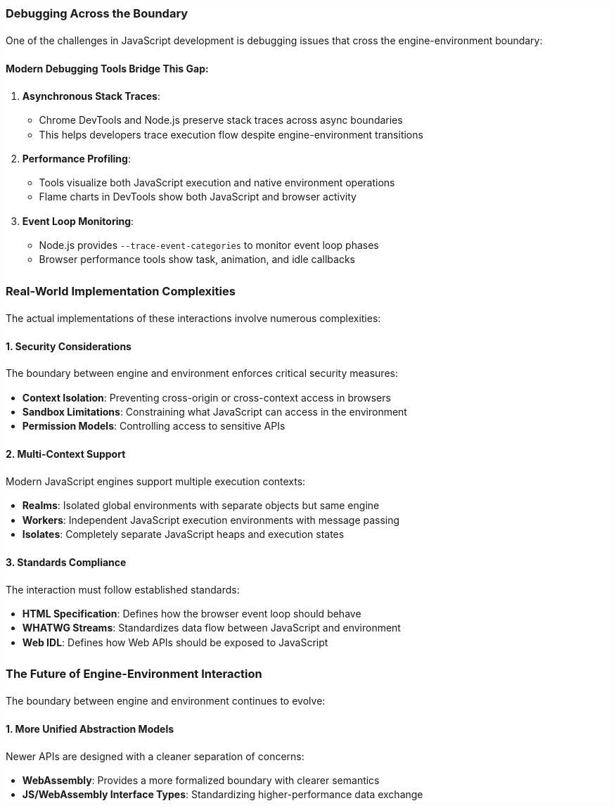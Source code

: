### Debugging Across the Boundary

One of the challenges in JavaScript development is debugging issues that cross the engine-environment boundary:

#### Modern Debugging Tools Bridge This Gap:

1. **Asynchronous Stack Traces**:
   - Chrome DevTools and Node.js preserve stack traces across async boundaries
   - This helps developers trace execution flow despite engine-environment transitions

2. **Performance Profiling**:
   - Tools visualize both JavaScript execution and native environment operations
   - Flame charts in DevTools show both JavaScript and browser activity

3. **Event Loop Monitoring**:
   - Node.js provides `--trace-event-categories` to monitor event loop phases
   - Browser performance tools show task, animation, and idle callbacks

### Real-World Implementation Complexities

The actual implementations of these interactions involve numerous complexities:

#### 1. Security Considerations

The boundary between engine and environment enforces critical security measures:

- **Context Isolation**: Preventing cross-origin or cross-context access in browsers
- **Sandbox Limitations**: Constraining what JavaScript can access in the environment
- **Permission Models**: Controlling access to sensitive APIs

#### 2. Multi-Context Support

Modern JavaScript engines support multiple execution contexts:

- **Realms**: Isolated global environments with separate objects but same engine
- **Workers**: Independent JavaScript execution environments with message passing
- **Isolates**: Completely separate JavaScript heaps and execution states

#### 3. Standards Compliance

The interaction must follow established standards:

- **HTML Specification**: Defines how the browser event loop should behave
- **WHATWG Streams**: Standardizes data flow between JavaScript and environment
- **Web IDL**: Defines how Web APIs should be exposed to JavaScript

### The Future of Engine-Environment Interaction

The boundary between engine and environment continues to evolve:

#### 1. More Unified Abstraction Models

Newer APIs are designed with a cleaner separation of concerns:

- **WebAssembly**: Provides a more formalized boundary with clearer semantics
- **JS/WebAssembly Interface Types**: Standardizing higher-performance data exchange
